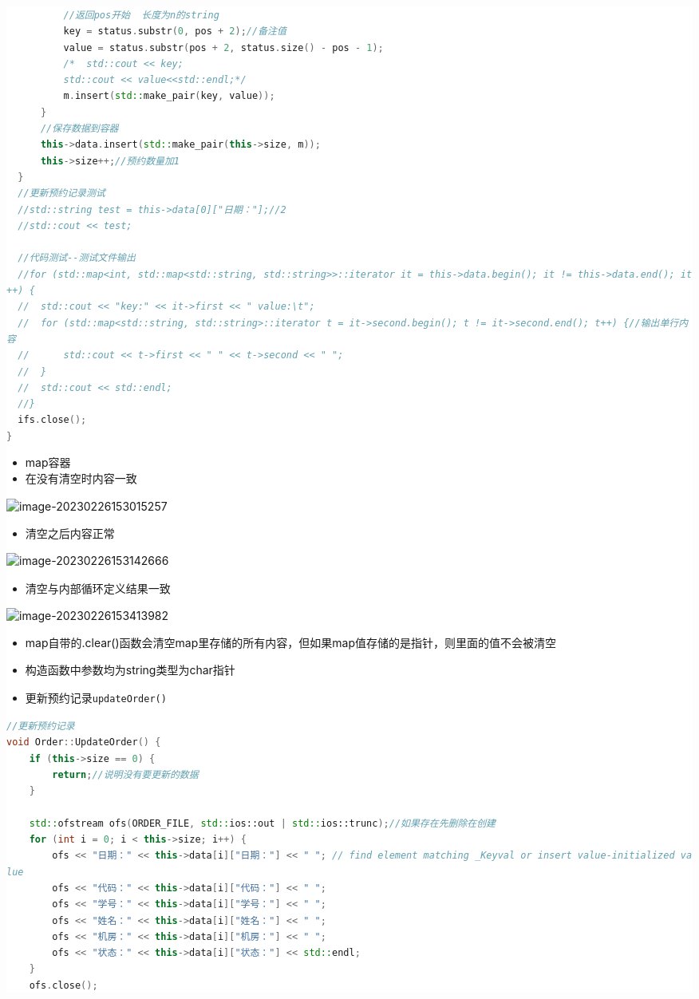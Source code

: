  ```C++
  			//返回pos开始  长度为n的string
  			key = status.substr(0, pos + 2);//备注值
  			value = status.substr(pos + 2, status.size() - pos - 1);
  			/*	std::cout << key;
  			std::cout << value<<std::endl;*/
  			m.insert(std::make_pair(key, value));
  		}
  		//保存数据到容器
  		this->data.insert(std::make_pair(this->size, m));
  		this->size++;//预约数量加1
  	}
  	//更新预约记录测试
  	//std::string test = this->data[0]["日期："];//2
  	//std::cout << test;
  	
  	//代码测试--测试文件输出
  	//for (std::map<int, std::map<std::string, std::string>>::iterator it = this->data.begin(); it != this->data.end(); it++) {
  	//	std::cout << "key:" << it->first << " value:\t";
  	//	for (std::map<std::string, std::string>::iterator t = it->second.begin(); t != it->second.end(); t++) {//输出单行内容
  	//		std::cout << t->first << " " << t->second << " ";
  	//	}
  	//	std::cout << std::endl;
  	//}
  	ifs.close();
  }
  ```

* map容器
* 在没有清空时内容一致

![image-20230226153015257](https://cdn.jsdelivr.net/gh/ChaseYangGithub/MyBlogResource@main/MD/202302271653294.png)

* 清空之后内容正常

![image-20230226153142666](https://cdn.jsdelivr.net/gh/ChaseYangGithub/MyBlogResource@main/MD/202302271653295.png)

* 清空与内部循环定义结果一致

![image-20230226153413982](https://cdn.jsdelivr.net/gh/ChaseYangGithub/MyBlogResource@main/MD/202302271653296.png)

* map自带的.clear()函数会清空map里存储的所有内容，但如果map值存储的是指针，则里面的值不会被清空
* 构造函数中参数均为string类型为char指针

* 更新预约记录`updateOrder()`  

```C++
//更新预约记录
void Order::UpdateOrder() {
	if (this->size == 0) {
		return;//说明没有要更新的数据
	}

	std::ofstream ofs(ORDER_FILE, std::ios::out | std::ios::trunc);//如果存在先删除在创建
	for (int i = 0; i < this->size; i++) {
		ofs << "日期：" << this->data[i]["日期："] << " "; // find element matching _Keyval or insert value-initialized value
		ofs << "代码：" << this->data[i]["代码："] << " ";
		ofs << "学号：" << this->data[i]["学号："] << " ";
		ofs << "姓名：" << this->data[i]["姓名："] << " ";
		ofs << "机房：" << this->data[i]["机房："] << " ";
		ofs << "状态：" << this->data[i]["状态："] << std::endl;
	}
	ofs.close();
```